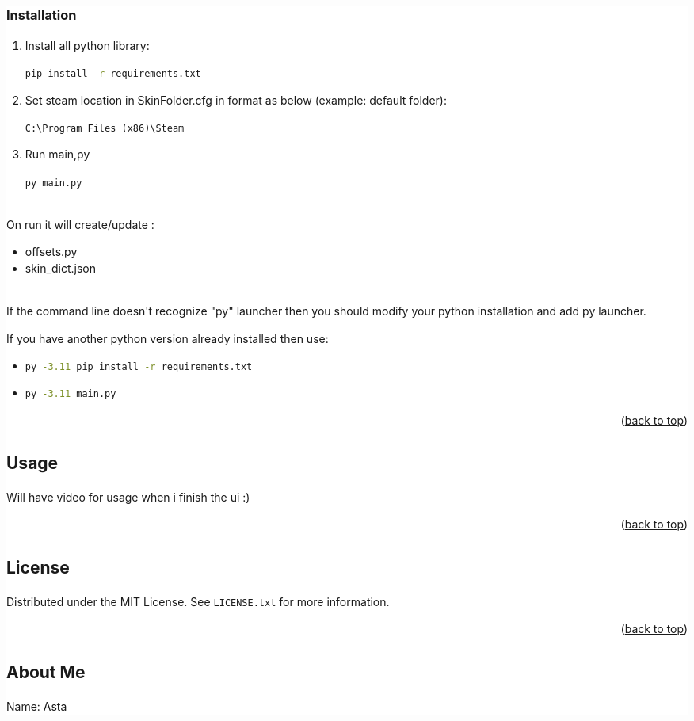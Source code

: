 ### Installation

1. Install all python library:
   ```bash
   pip install -r requirements.txt
   ```
3. Set steam location in SkinFolder.cfg in format as below (example: default folder):
   ```
   C:\Program Files (x86)\Steam
   ```
4. Run main,py
   ```bash
   py main.py
   ```
</br>
On run it will create/update :

  * offsets.py
  * skin_dict.json

</br>
If the command line doesn't recognize "py" launcher then you should modify your python installation and add py launcher.

If you have another python version already installed then use:
  *  ```bash
     py -3.11 pip install -r requirements.txt
     ```
  *  ```bash
     py -3.11 main.py
     ```


<p align="right">(<a href="#readme-top">back to top</a>)</p>




## Usage

Will have video for usage when i finish the ui :)

<p align="right">(<a href="#readme-top">back to top</a>)</p>




## License

Distributed under the MIT License. See `LICENSE.txt` for more information.

<p align="right">(<a href="#readme-top">back to top</a>)</p>




## About Me

Name: Asta
